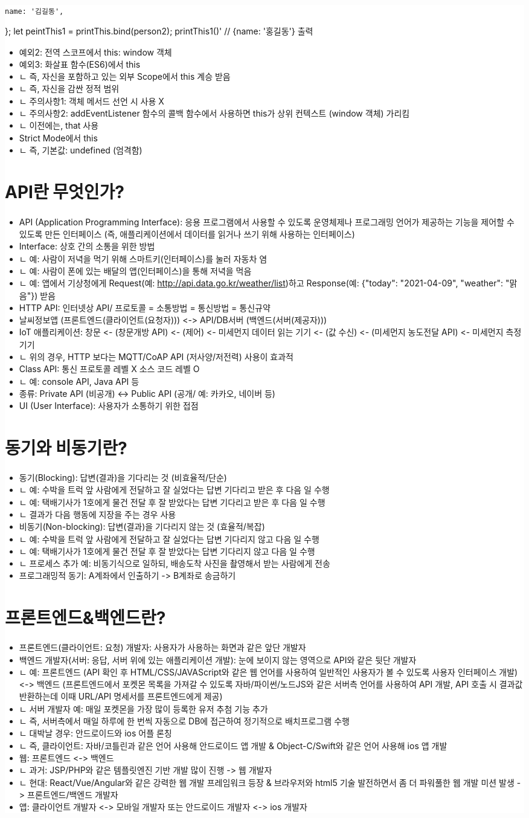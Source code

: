     name: '김길동',
};
let peintThis1 = printThis.bind(person2);
printThis1()' // {name: '홍길동'} 출력
* 예외2: 전역 스코프에서 this: window 객체
* 예외3: 화살표 함수(ES6)에서 this
* ㄴ 즉, 자신을 포함하고 있는 외부 Scope에서 this 계승 받음
* ㄴ 즉, 자신을 감싼 정적 범위
* ㄴ 주의사항1: 객체 메서드 선언 시 사용 X
* ㄴ 주의사항2: addEventListener 함수의 콜백 함수에서 사용하면 this가 상위 컨텍스트 (window 객체) 가리킴
* ㄴ 이전에는, that 사용
* Strict Mode에서 this
* ㄴ 즉, 기본값: undefined (엄격함)

# API란 무엇인가?
* API (Application Programming Interface): 응용 프로그램에서 사용할 수 있도록 운영체제나 프로그래밍 언어가 제공하는 기능을 제어할 수 있도록 만든 인터페이스 (즉, 애플리케이션에서 데이터를 읽거나 쓰기 위해 사용하는 인터페이스)
* Interface: 상호 간의 소통을 위한 방법
* ㄴ 예: 사람이 저녁을 먹기 위해 스마트키(인터페이스)를 눌러 자동차 염
* ㄴ 예: 사람이 폰에 있는 배달의 앱(인터페이스)을 통해 저녁을 먹음 
* ㄴ 예: 앱에서 기상청에게 Request(예: http://api.data.go.kr/weather/list)하고 Response(예: {"today": "2021-04-09", "weather": "맑음"}) 받음
* HTTP API: 인터넷상 API/ 프로토콜 = 소통방법 = 통신방법 = 통신규약
* 날씨정보앱 (프론트엔드(클라이언트(요청자))) <-> API/DB서버 (백엔드(서버(제공자)))
* IoT 애플리케이션: 창문 <- (창문개방 API) <- (제어) <- 미세먼지 데이터 읽는 기기 <- (값 수신) <- (미세먼지 농도전달 API) <- 미세먼지 측정 기기
* ㄴ 위의 경우, HTTP 보다는 MQTT/CoAP API (저사양/저전력) 사용이 효과적
* Class API: 통신 프로토콜 레벨 X 소스 코드 레벨 O
* ㄴ 예: console API, Java API 등
* 종류: Private API (비공개) <-> Public API (공개/ 예: 카카오, 네이버 등)
* UI (User Interface): 사용자가 소통하기 위한 접점

# 동기와 비동기란?
* 동기(Blocking): 답변(결과)을 기다리는 것 (비효율적/단순)
* ㄴ 예: 수박을 트럭 앞 사람에게 전달하고 잘 실었다는 답변 기다리고 받은 후 다음 일 수행
* ㄴ 예: 택배기사가 1호에게 물건 전달 후 잘 받았다는 답변 기다리고 받은 후 다음 일 수행
* ㄴ 결과가 다음 행동에 지장을 주는 경우 사용
* 비동기(Non-blocking): 답변(결과)을 기다리지 않는 것 (효율적/복잡)
* ㄴ 예: 수박을 트럭 앞 사람에게 전달하고 잘 실었다는 답변 기다리지 않고 다음 일 수행
* ㄴ 예: 택배기사가 1호에게 물건 전달 후 잘 받았다는 답변 기다리지 않고 다음 일 수행
* ㄴ 프로세스 추가 예: 비동기식으로 일하되, 배송도착 사진을 촬영해서 받는 사람에게 전송
* 프로그래밍적 동기: A계좌에서 인출하기 -> B계좌로 송금하기

# 프론트엔드&백엔드란?
* 프론트엔드(클라이언트: 요청) 개발자: 사용자가 사용하는 화면과 같은 앞단 개발자
* 백엔드 개발자(서버: 응답, 서버 위에 있는 애플리케이션 개발): 눈에 보이지 않는 영역으로 API와 같은 뒷단 개발자 
* ㄴ 예: 프론트엔드 (API 확인 후 HTML/CSS/JAVAScript와 같은 웹 언어를 사용하여 일반적인 사용자가 볼 수 있도록 사용자 인터페이스 개발) <-> 백엔드 (프론트엔드에서 포켓몬 목록을 가져갈 수 있도록 자바/파이썬/노드JS와 같은 서버측 언어를 사용하여 API 개발, API 호출 시 결과값 반환하는데 이때 URL/API 명세서를 프론트엔드에게 제공)
* ㄴ 서버 개발자 예: 매일 포켓몬을 가장 많이 등록한 유저 추첨 기능 추가 
* ㄴ 즉, 서버측에서 매일 하루에 한 번씩 자동으로 DB에 접근하여 정기적으로 배치프로그램 수행
* ㄴ 대박날 경우: 안드로이드와 ios 어플 론칭 
* ㄴ 즉, 클라이언트: 자바/코틀린과 같은 언어 사용해 안드로이드 앱 개발 & Object-C/Swift와 같은 언어 사용해 ios 앱 개발
* 웹: 프론트엔드 <-> 백엔드
* ㄴ 과거: JSP/PHP와 같은 템플릿엔진 기반 개발 많이 진행 -> 웹 개발자
* ㄴ 현대: React/Vue/Angular와 같은 강력한 웹 개발 프레임워크 등장 & 브라우저와 html5 기술 발전하면서 좀 더 파워풀한 웹 개발 미션 발생 -> 프론트엔드/백엔드 개발자 
* 앱: 클라이언트 개발자 <-> 모바일 개발자 또는 안드로이드 개발자 <-> ios 개발자
